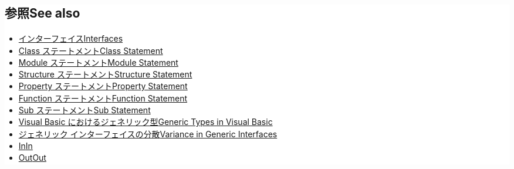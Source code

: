 ## <a name="see-also"></a><span data-ttu-id="d17d5-218">参照</span><span class="sxs-lookup"><span data-stu-id="d17d5-218">See also</span></span>

- [<span data-ttu-id="d17d5-219">インターフェイス</span><span class="sxs-lookup"><span data-stu-id="d17d5-219">Interfaces</span></span>](../../../visual-basic/programming-guide/language-features/interfaces/index.md)
- [<span data-ttu-id="d17d5-220">Class ステートメント</span><span class="sxs-lookup"><span data-stu-id="d17d5-220">Class Statement</span></span>](../../../visual-basic/language-reference/statements/class-statement.md)
- [<span data-ttu-id="d17d5-221">Module ステートメント</span><span class="sxs-lookup"><span data-stu-id="d17d5-221">Module Statement</span></span>](../../../visual-basic/language-reference/statements/module-statement.md)
- [<span data-ttu-id="d17d5-222">Structure ステートメント</span><span class="sxs-lookup"><span data-stu-id="d17d5-222">Structure Statement</span></span>](../../../visual-basic/language-reference/statements/structure-statement.md)
- [<span data-ttu-id="d17d5-223">Property ステートメント</span><span class="sxs-lookup"><span data-stu-id="d17d5-223">Property Statement</span></span>](../../../visual-basic/language-reference/statements/property-statement.md)
- [<span data-ttu-id="d17d5-224">Function ステートメント</span><span class="sxs-lookup"><span data-stu-id="d17d5-224">Function Statement</span></span>](../../../visual-basic/language-reference/statements/function-statement.md)
- [<span data-ttu-id="d17d5-225">Sub ステートメント</span><span class="sxs-lookup"><span data-stu-id="d17d5-225">Sub Statement</span></span>](../../../visual-basic/language-reference/statements/sub-statement.md)
- [<span data-ttu-id="d17d5-226">Visual Basic におけるジェネリック型</span><span class="sxs-lookup"><span data-stu-id="d17d5-226">Generic Types in Visual Basic</span></span>](../../../visual-basic/programming-guide/language-features/data-types/generic-types.md)
- [<span data-ttu-id="d17d5-227">ジェネリック インターフェイスの分散</span><span class="sxs-lookup"><span data-stu-id="d17d5-227">Variance in Generic Interfaces</span></span>](../../programming-guide/concepts/covariance-contravariance/variance-in-generic-interfaces.md)
- [<span data-ttu-id="d17d5-228">In</span><span class="sxs-lookup"><span data-stu-id="d17d5-228">In</span></span>](../../../visual-basic/language-reference/modifiers/in-generic-modifier.md)
- [<span data-ttu-id="d17d5-229">Out</span><span class="sxs-lookup"><span data-stu-id="d17d5-229">Out</span></span>](../../../visual-basic/language-reference/modifiers/out-generic-modifier.md)
